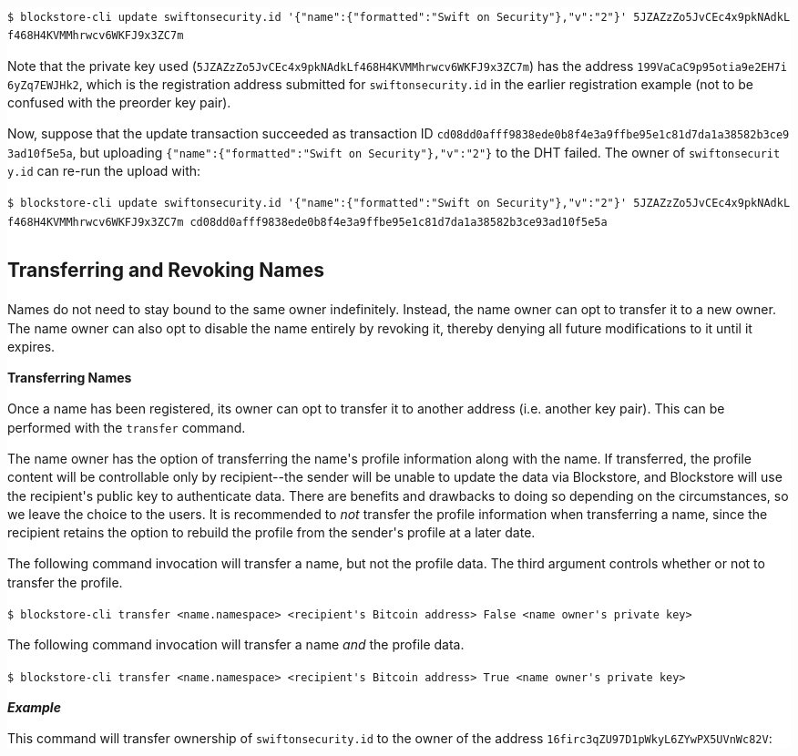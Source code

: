 ```
$ blockstore-cli update swiftonsecurity.id '{"name":{"formatted":"Swift on Security"},"v":"2"}' 5JZAZzZo5JvCEc4x9pkNAdkLf468H4KVMMhrwcv6WKFJ9x3ZC7m
```

Note that the private key used (`5JZAZzZo5JvCEc4x9pkNAdkLf468H4KVMMhrwcv6WKFJ9x3ZC7m`) has the address `199VaCaC9p95otia9e2EH7i6yZq7EWJHk2`, which is the registration address submitted for `swiftonsecurity.id` in the earlier registration example (not to be confused with the preorder key pair).

Now, suppose that the update transaction succeeded as transaction ID `cd08dd0afff9838ede0b8f4e3a9ffbe95e1c81d7da1a38582b3ce93ad10f5e5a`, but uploading `{"name":{"formatted":"Swift on Security"},"v":"2"}` to the DHT failed.  The owner of `swiftonsecurity.id` can re-run the upload with:

```
$ blockstore-cli update swiftonsecurity.id '{"name":{"formatted":"Swift on Security"},"v":"2"}' 5JZAZzZo5JvCEc4x9pkNAdkLf468H4KVMMhrwcv6WKFJ9x3ZC7m cd08dd0afff9838ede0b8f4e3a9ffbe95e1c81d7da1a38582b3ce93ad10f5e5a
```

## Transferring and Revoking Names

Names do not need to stay bound to the same owner indefinitely.  Instead, the name owner can opt to transfer it to a new owner.  The name owner can also opt to disable the name entirely by revoking it, thereby denying all future modifications to it until it expires.

**Transferring Names**

Once a name has been registered, its owner can opt to transfer it to another address (i.e. another key pair).  This can be performed with the `transfer` command.

The name owner has the option of transferring the name's profile information along with the name.  If transferred, the profile content will be controllable only by recipient--the sender will be unable to update the data via Blockstore, and Blockstore will use the recipient's public key to authenticate data.  There are benefits and drawbacks to doing so depending on the circumstances, so we leave the choice to the users.  It is recommended to *not* transfer the profile information when transferring a name, since the recipient retains the option to rebuild the profile from the sender's profile at a later date.

The following command invocation will transfer a name, but not the profile data.  The third argument controls whether or not to transfer the profile.

```
$ blockstore-cli transfer <name.namespace> <recipient's Bitcoin address> False <name owner's private key>
```

The following command invocation will transfer a name *and* the profile data.

```
$ blockstore-cli transfer <name.namespace> <recipient's Bitcoin address> True <name owner's private key>
```

***Example***

This command will transfer ownership of `swiftonsecurity.id` to the owner of the address `16firc3qZU97D1pWkyL6ZYwPX5UVnWc82V`:
